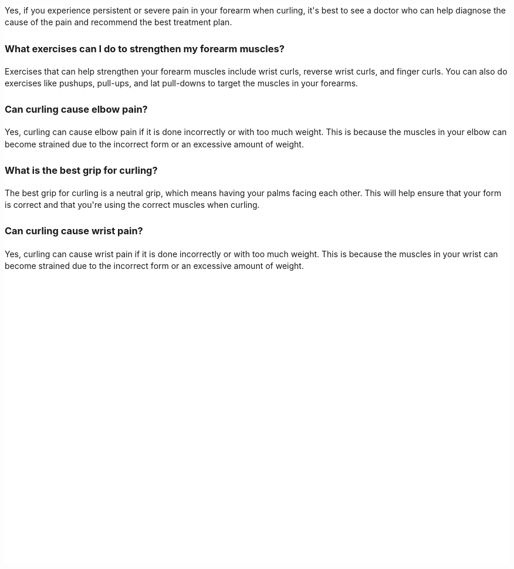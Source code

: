 <p>Yes, if you experience persistent or severe pain in your forearm when curling, it's best to see a doctor who can help diagnose the cause of the pain and recommend the best treatment plan.</p>

<h3>What exercises can I do to strengthen my forearm muscles?</h3>

<p>Exercises that can help strengthen your forearm muscles include wrist curls, reverse wrist curls, and finger curls. You can also do exercises like pushups, pull-ups, and lat pull-downs to target the muscles in your forearms.</p>

<h3>Can curling cause elbow pain?</h3>

<p>Yes, curling can cause elbow pain if it is done incorrectly or with too much weight. This is because the muscles in your elbow can become strained due to the incorrect form or an excessive amount of weight.</p>

<h3>What is the best grip for curling?</h3>

<p>The best grip for curling is a neutral grip, which means having your palms facing each other. This will help ensure that your form is correct and that you're using the correct muscles when curling.</p>

<h3>Can curling cause wrist pain?</h3>

<p>Yes, curling can cause wrist pain if it is done incorrectly or with too much weight. This is because the muscles in your wrist can become strained due to the incorrect form or an excessive amount of weight.</p>

<div style="position: relative; padding-bottom: 56.25%; overflow: hidden"><iframe src="https://www.youtube.com/embed/0H4Ir077LoE" frameborder="0" allow="accelerometer; autoplay; clipboard-write; encrypted-media; gyroscope; picture-in-picture; web-share" allowfullscreen style="position: absolute; top: 0; left: 0; width: 100%; height: 100%;"></iframe>
</div>